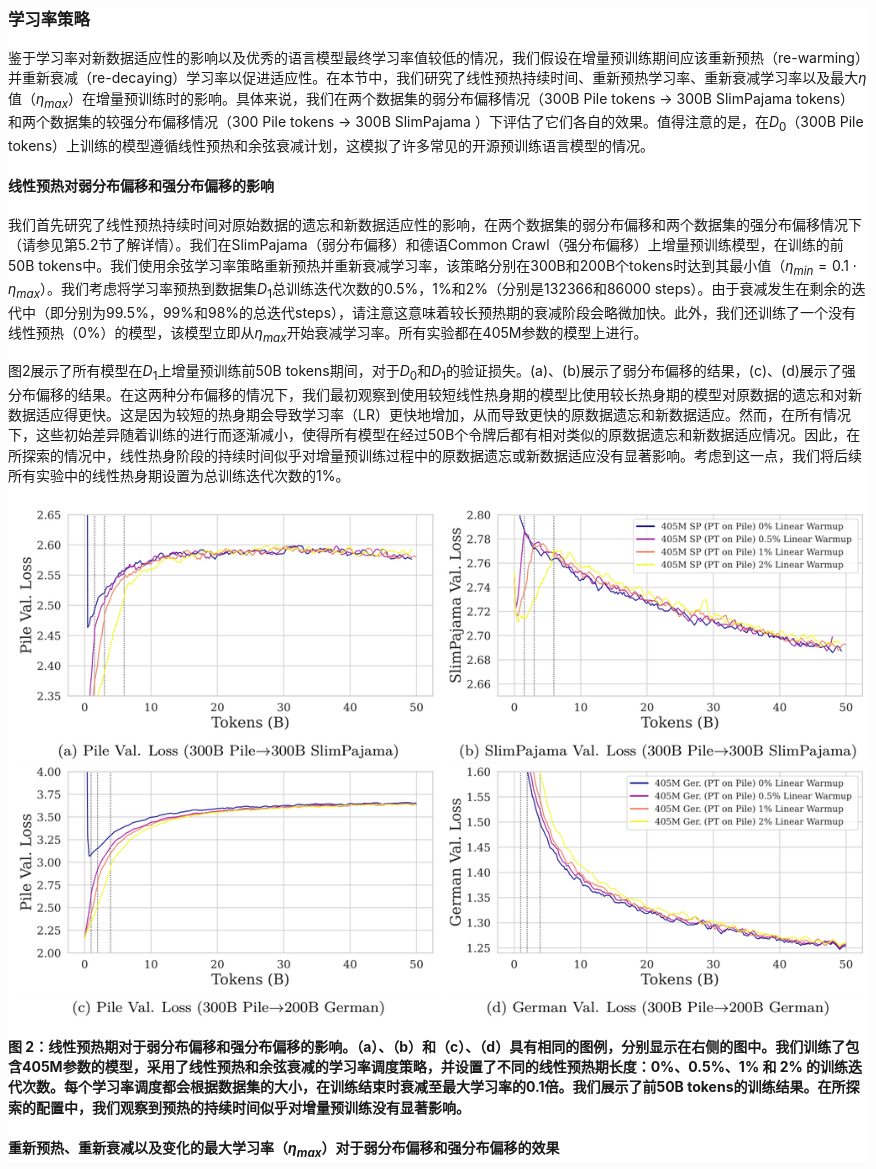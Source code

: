 ### 学习率策略

鉴于学习率对新数据适应性的影响以及优秀的语言模型最终学习率值较低的情况，我们假设在增量预训练期间应该重新预热（re-warming）并重新衰减（re-decaying）学习率以促进适应性。在本节中，我们研究了线性预热持续时间、重新预热学习率、重新衰减学习率以及最大$\eta$值（$\eta_{max}$）在增量预训练时的影响。具体来说，我们在两个数据集的弱分布偏移情况（300B Pile tokens -> 300B SlimPajama tokens）和两个数据集的较强分布偏移情况（300 Pile tokens -> 300B SlimPajama ）下评估了它们各自的效果。值得注意的是，在$D_0$（300B Pile tokens）上训练的模型遵循线性预热和余弦衰减计划，这模拟了许多常见的开源预训练语言模型的情况。

#### 线性预热对弱分布偏移和强分布偏移的影响

我们首先研究了线性预热持续时间对原始数据的遗忘和新数据适应性的影响，在两个数据集的弱分布偏移和两个数据集的强分布偏移情况下（请参见第5.2节了解详情）。我们在SlimPajama（弱分布偏移）和德语Common Crawl（强分布偏移）上增量预训练模型，在训练的前50B tokens中。我们使用余弦学习率策略重新预热并重新衰减学习率，该策略分别在300B和200B个tokens时达到其最小值（$\eta_{min} = 0.1\cdot\eta_{max}$）。我们考虑将学习率预热到数据集$D_1$总训练迭代次数的0.5%，1%和2%（分别是132366和86000 steps）。由于衰减发生在剩余的迭代中（即分别为99.5%，99%和98%的总迭代steps），请注意这意味着较长预热期的衰减阶段会略微加快。此外，我们还训练了一个没有线性预热（0%）的模型，该模型立即从$\eta_{max}$开始衰减学习率。所有实验都在405M参数的模型上进行。

图2展示了所有模型在$D_1$上增量预训练前50B tokens期间，对于$D_0$和$D_1$的验证损失。(a)、(b)展示了弱分布偏移的结果，(c)、(d)展示了强分布偏移的结果。在这两种分布偏移的情况下，我们最初观察到使用较短线性热身期的模型比使用较长热身期的模型对原数据的遗忘和对新数据适应得更快。这是因为较短的热身期会导致学习率（LR）更快地增加，从而导致更快的原数据遗忘和新数据适应。然而，在所有情况下，这些初始差异随着训练的进行而逐渐减小，使得所有模型在经过50B个令牌后都有相对类似的原数据遗忘和新数据适应情况。因此，在所探索的情况中，线性热身阶段的持续时间似乎对增量预训练过程中的原数据遗忘或新数据适应没有显著影响。考虑到这一点，我们将后续所有实验中的线性热身期设置为总训练迭代次数的1%。

![](figs/2.png)

<p align="left"><b>图 2：线性预热期对于弱分布偏移和强分布偏移的影响。（a）、（b）和（c）、（d）具有相同的图例，分别显示在右侧的图中。我们训练了包含405M参数的模型，采用了线性预热和余弦衰减的学习率调度策略，并设置了不同的线性预热期长度：0%、0.5%、1% 和 2% 的训练迭代次数。每个学习率调度都会根据数据集的大小，在训练结束时衰减至最大学习率的0.1倍。我们展示了前50B tokens的训练结果。在所探索的配置中，我们观察到预热的持续时间似乎对增量预训练没有显著影响。</b> </p>

#### 重新预热、重新衰减以及变化的最大学习率（$η_{max}$）对于弱分布偏移和强分布偏移的效果
